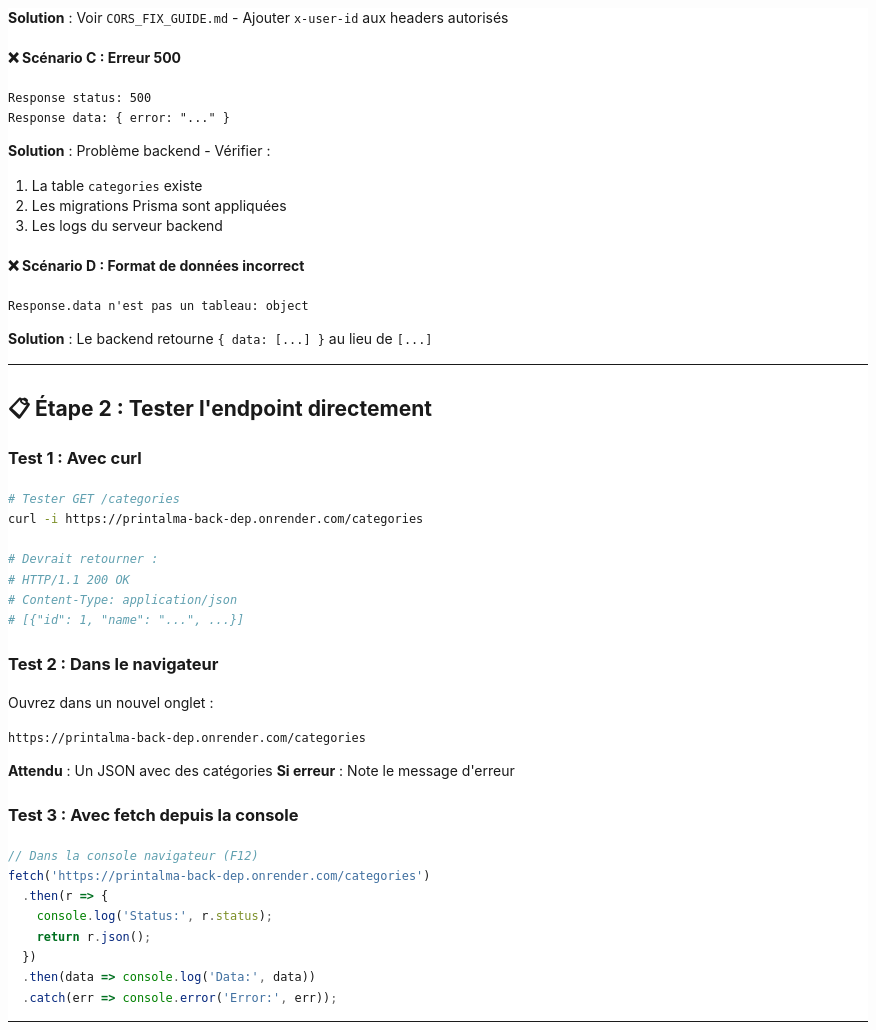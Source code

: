 **Solution** : Voir `CORS_FIX_GUIDE.md` - Ajouter `x-user-id` aux headers autorisés

#### ❌ Scénario C : Erreur 500

```
Response status: 500
Response data: { error: "..." }
```

**Solution** : Problème backend - Vérifier :
1. La table `categories` existe
2. Les migrations Prisma sont appliquées
3. Les logs du serveur backend

#### ❌ Scénario D : Format de données incorrect

```
Response.data n'est pas un tableau: object
```

**Solution** : Le backend retourne `{ data: [...] }` au lieu de `[...]`

---

## 📋 Étape 2 : Tester l'endpoint directement

### Test 1 : Avec curl

```bash
# Tester GET /categories
curl -i https://printalma-back-dep.onrender.com/categories

# Devrait retourner :
# HTTP/1.1 200 OK
# Content-Type: application/json
# [{"id": 1, "name": "...", ...}]
```

### Test 2 : Dans le navigateur

Ouvrez dans un nouvel onglet :
```
https://printalma-back-dep.onrender.com/categories
```

**Attendu** : Un JSON avec des catégories
**Si erreur** : Note le message d'erreur

### Test 3 : Avec fetch depuis la console

```javascript
// Dans la console navigateur (F12)
fetch('https://printalma-back-dep.onrender.com/categories')
  .then(r => {
    console.log('Status:', r.status);
    return r.json();
  })
  .then(data => console.log('Data:', data))
  .catch(err => console.error('Error:', err));
```

---